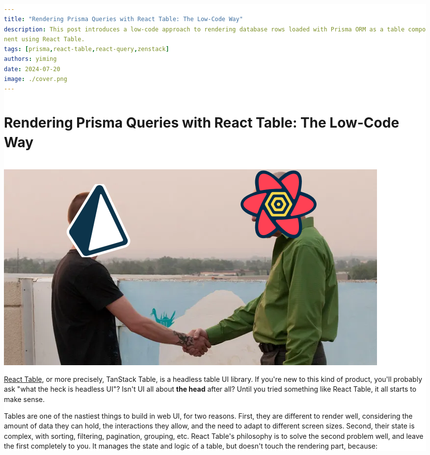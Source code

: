 ```yaml
---
title: "Rendering Prisma Queries with React Table: The Low-Code Way"
description: This post introduces a low-code approach to rendering database rows loaded with Prisma ORM as a table component using React Table.
tags: [prisma,react-table,react-query,zenstack]
authors: yiming
date: 2024-07-20
image: ./cover.png
---
```


# Rendering Prisma Queries with React Table: The Low-Code Way

![Cover Image](cover.png)

[React Table](https://tanstack.com/table), or more precisely, TanStack Table, is a headless table UI library. If you're new to this kind of product, you'll probably ask "what the heck is headless UI"? Isn't UI all about **the head** after all? Until you tried something like React Table, it all starts to make sense. 



Tables are one of the nastiest things to build in web UI, for two reasons. First, they are different to render well, considering the amount of data they can hold, the interactions they allow, and the need to adapt to different screen sizes. Second, their state is complex, with sorting, filtering, pagination, grouping, etc. React Table's philosophy is to solve the second problem well, and leave the first completely to you. It manages the state and logic of a table, but doesn't touch the rendering part, because:
